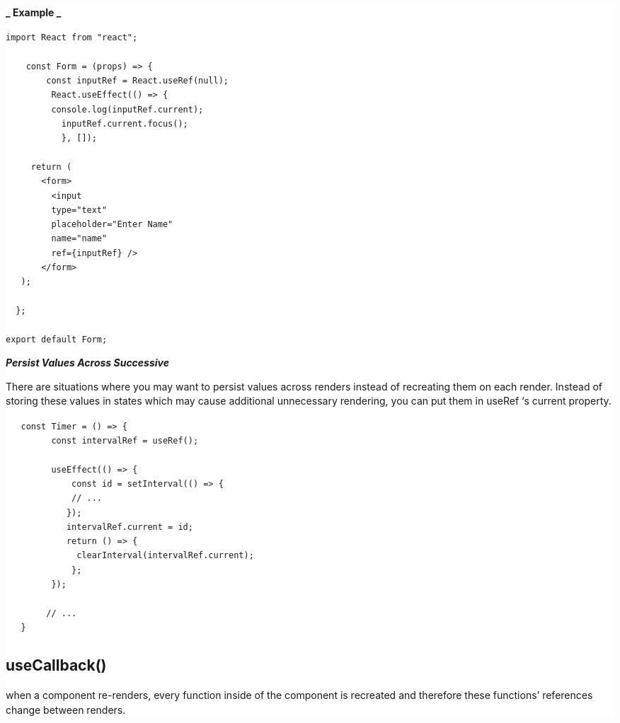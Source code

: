 **_ Example _**

    import React from "react";

        const Form = (props) => {
            const inputRef = React.useRef(null);
             React.useEffect(() => {
             console.log(inputRef.current);
               inputRef.current.focus();
               }, []);

         return (
           <form>
             <input
             type="text"
             placeholder="Enter Name"
             name="name"
             ref={inputRef} />
           </form>
       );

      };

    export default Form;


***Persist Values Across Successive***

There are situations where you may want to persist values across renders instead of recreating them on each render. Instead of storing these values in states which may cause additional unnecessary rendering, you can put them in useRef ‘s current property. 


       const Timer = () => {
             const intervalRef = useRef();

             useEffect(() => {
                 const id = setInterval(() => {
                 // ...
                });
                intervalRef.current = id;
                return () => {
                  clearInterval(intervalRef.current);
                 };
             });

            // ...
       }

<a id="org847ed77"></a>

## useCallback()


 when a component re-renders, every function inside of the component is recreated and therefore these functions’ references change between renders.

